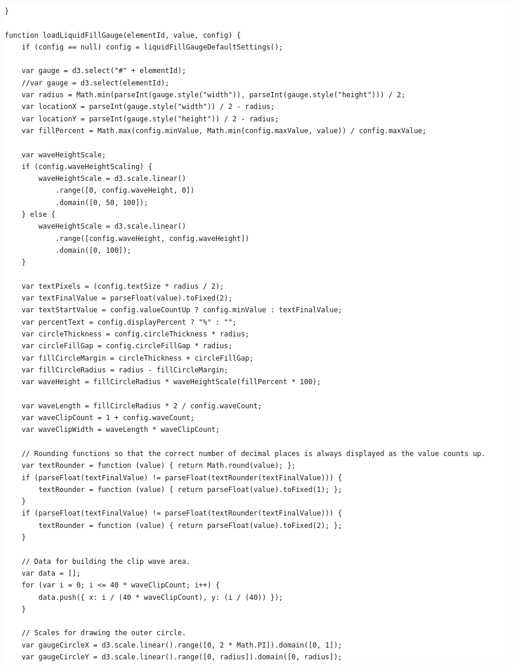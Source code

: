     }

    function loadLiquidFillGauge(elementId, value, config) {
        if (config == null) config = liquidFillGaugeDefaultSettings();

        var gauge = d3.select("#" + elementId);
        //var gauge = d3.select(elementId);
        var radius = Math.min(parseInt(gauge.style("width")), parseInt(gauge.style("height"))) / 2;
        var locationX = parseInt(gauge.style("width")) / 2 - radius;
        var locationY = parseInt(gauge.style("height")) / 2 - radius;
        var fillPercent = Math.max(config.minValue, Math.min(config.maxValue, value)) / config.maxValue;

        var waveHeightScale;
        if (config.waveHeightScaling) {
            waveHeightScale = d3.scale.linear()
                .range([0, config.waveHeight, 0])
                .domain([0, 50, 100]);
        } else {
            waveHeightScale = d3.scale.linear()
                .range([config.waveHeight, config.waveHeight])
                .domain([0, 100]);
        }

        var textPixels = (config.textSize * radius / 2);
        var textFinalValue = parseFloat(value).toFixed(2);
        var textStartValue = config.valueCountUp ? config.minValue : textFinalValue;
        var percentText = config.displayPercent ? "%" : "";
        var circleThickness = config.circleThickness * radius;
        var circleFillGap = config.circleFillGap * radius;
        var fillCircleMargin = circleThickness + circleFillGap;
        var fillCircleRadius = radius - fillCircleMargin;
        var waveHeight = fillCircleRadius * waveHeightScale(fillPercent * 100);

        var waveLength = fillCircleRadius * 2 / config.waveCount;
        var waveClipCount = 1 + config.waveCount;
        var waveClipWidth = waveLength * waveClipCount;

        // Rounding functions so that the correct number of decimal places is always displayed as the value counts up.
        var textRounder = function (value) { return Math.round(value); };
        if (parseFloat(textFinalValue) != parseFloat(textRounder(textFinalValue))) {
            textRounder = function (value) { return parseFloat(value).toFixed(1); };
        }
        if (parseFloat(textFinalValue) != parseFloat(textRounder(textFinalValue))) {
            textRounder = function (value) { return parseFloat(value).toFixed(2); };
        }

        // Data for building the clip wave area.
        var data = [];
        for (var i = 0; i <= 40 * waveClipCount; i++) {
            data.push({ x: i / (40 * waveClipCount), y: (i / (40)) });
        }

        // Scales for drawing the outer circle.
        var gaugeCircleX = d3.scale.linear().range([0, 2 * Math.PI]).domain([0, 1]);
        var gaugeCircleY = d3.scale.linear().range([0, radius]).domain([0, radius]);
